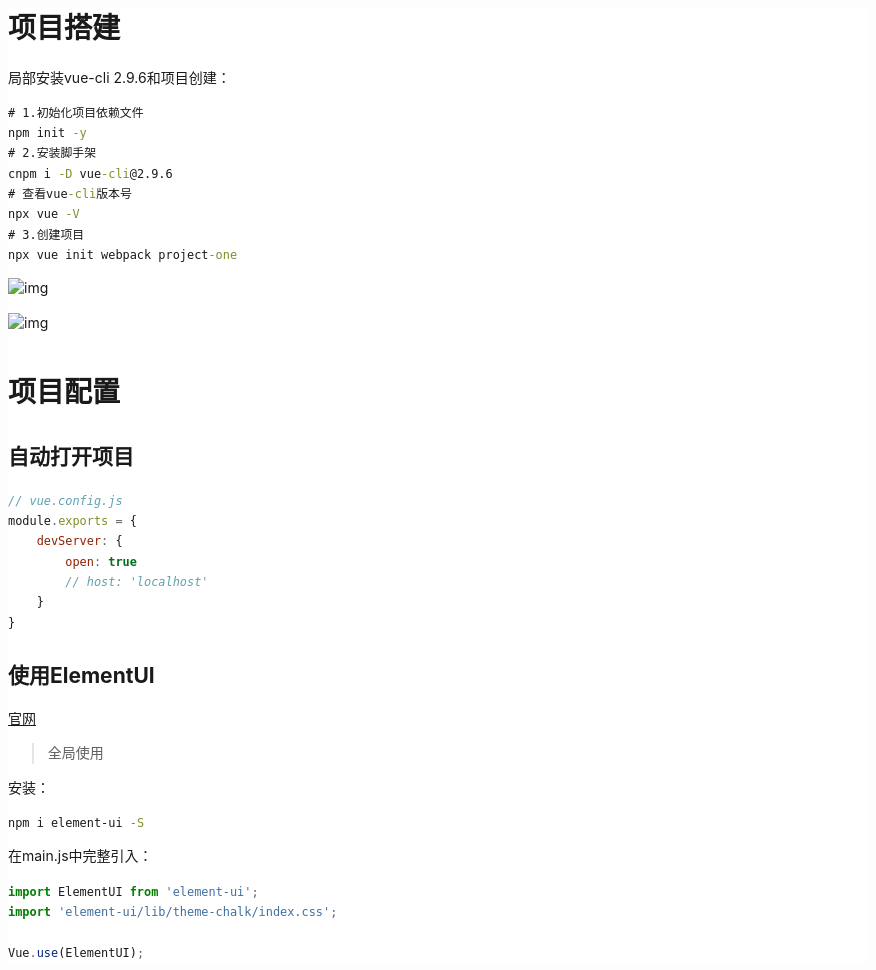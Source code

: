 # 项目搭建

局部安装vue-cli 2.9.6和项目创建：

```cmd
# 1.初始化项目依赖文件
npm init -y
# 2.安装脚手架
cnpm i -D vue-cli@2.9.6
# 查看vue-cli版本号
npx vue -V
# 3.创建项目
npx vue init webpack project-one
```

![img](https://gitee.com/JiaoZi-1017/picgo/raw/master/images/202407141221260.png)

![img](https://gitee.com/JiaoZi-1017/picgo/raw/master/images/202407141221262.png)

# 项目配置

## 自动打开项目

```js
// vue.config.js
module.exports = {
    devServer: {
        open: true
      	// host: 'localhost'
    }
}
```

## 使用ElementUI

[官网](https://element.eleme.cn/#/zh-CN)

> 全局使用

安装：

````bash
npm i element-ui -S
````

在main.js中完整引入：

````js
import ElementUI from 'element-ui';
import 'element-ui/lib/theme-chalk/index.css';

Vue.use(ElementUI);
````
